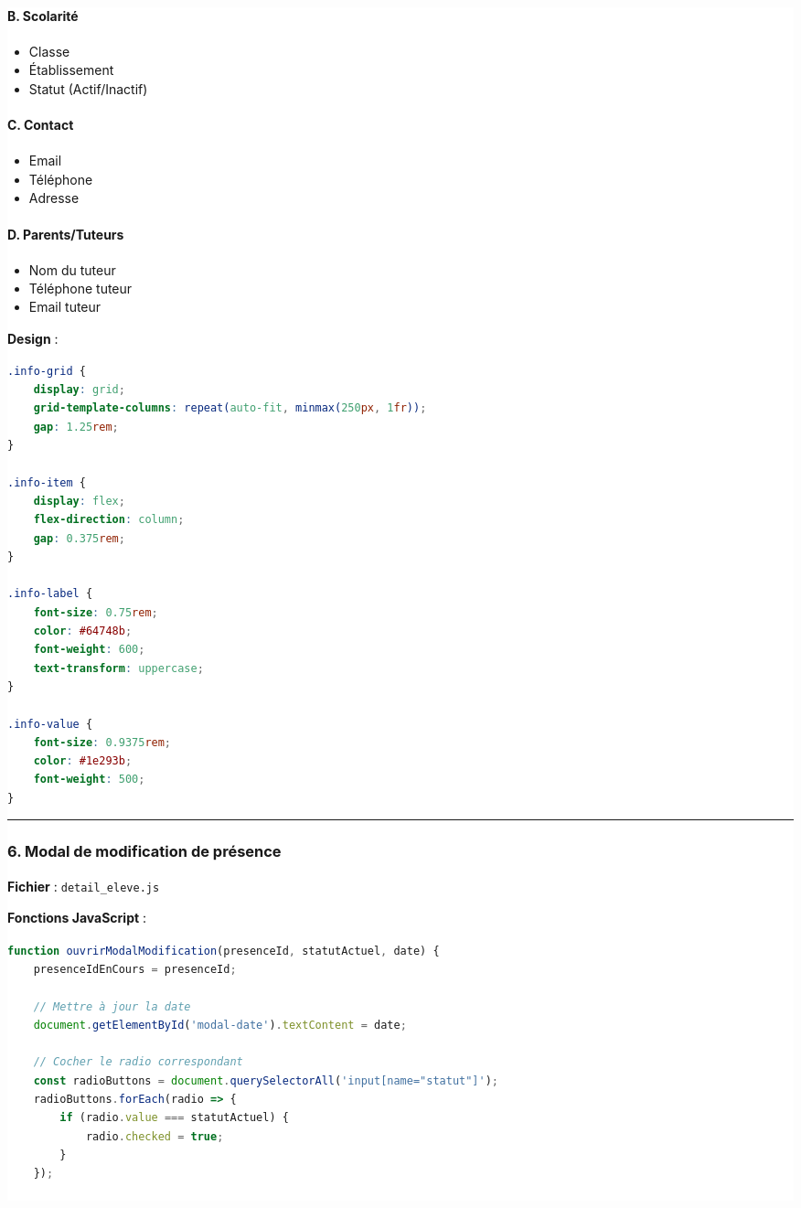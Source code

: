 #### B. Scolarité
- Classe
- Établissement
- Statut (Actif/Inactif)

#### C. Contact
- Email
- Téléphone
- Adresse

#### D. Parents/Tuteurs
- Nom du tuteur
- Téléphone tuteur
- Email tuteur

**Design** :
```css
.info-grid {
    display: grid;
    grid-template-columns: repeat(auto-fit, minmax(250px, 1fr));
    gap: 1.25rem;
}

.info-item {
    display: flex;
    flex-direction: column;
    gap: 0.375rem;
}

.info-label {
    font-size: 0.75rem;
    color: #64748b;
    font-weight: 600;
    text-transform: uppercase;
}

.info-value {
    font-size: 0.9375rem;
    color: #1e293b;
    font-weight: 500;
}
```

---

### 6. Modal de modification de présence

**Fichier** : `detail_eleve.js`

**Fonctions JavaScript** :

```javascript
function ouvrirModalModification(presenceId, statutActuel, date) {
    presenceIdEnCours = presenceId;
    
    // Mettre à jour la date
    document.getElementById('modal-date').textContent = date;
    
    // Cocher le radio correspondant
    const radioButtons = document.querySelectorAll('input[name="statut"]');
    radioButtons.forEach(radio => {
        if (radio.value === statutActuel) {
            radio.checked = true;
        }
    });
    
```